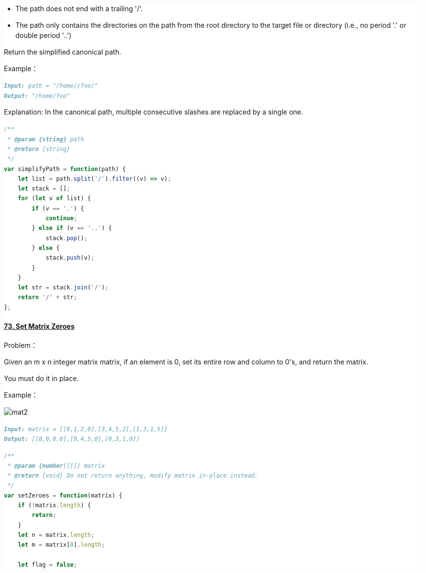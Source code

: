 - The path does not end with a trailing '/'.

- The path only contains the directories on the path from the root directory to the target file or directory (i.e., no period '.' or double period '..')

Return the simplified canonical path.

Example：

```markdown
Input: path = "/home//foo/"
Output: "/home/foo"
```

Explanation: In the canonical path, multiple consecutive slashes are replaced by a single one.

```js
/**
 * @param {string} path
 * @return {string}
 */
var simplifyPath = function(path) {
    let list = path.split('/').filter((v) => v);
    let stack = [];
    for (let v of list) {
        if (v == '.') {
            continue;
        } else if (v == '..') {
            stack.pop();
        } else {
            stack.push(v);
        }
    }
    let str = stack.join('/');
    return '/' + str;
};
```

#### [73. Set Matrix Zeroes](https://leetcode-cn.com/problems/set-matrix-zeroes/)

Problem：

Given an m x n integer matrix matrix, if an element is 0, set its entire row and column to 0's, and return the matrix.

You must do it in place.

Example：

![mat2](https://github.com/xingwy/Hugging-Algorithm/blob/master/images/mat2.jpg)

```markdown
Input: matrix = [[0,1,2,0],[3,4,5,2],[1,3,1,5]]
Output: [[0,0,0,0],[0,4,5,0],[0,3,1,0]]
```

```js
/**
 * @param {number[][]} matrix
 * @return {void} Do not return anything, modify matrix in-place instead.
 */
var setZeroes = function(matrix) {
    if (!matrix.length) {
        return;
    }
    let n = matrix.length;
    let m = matrix[0].length;

    let flag = false;
```